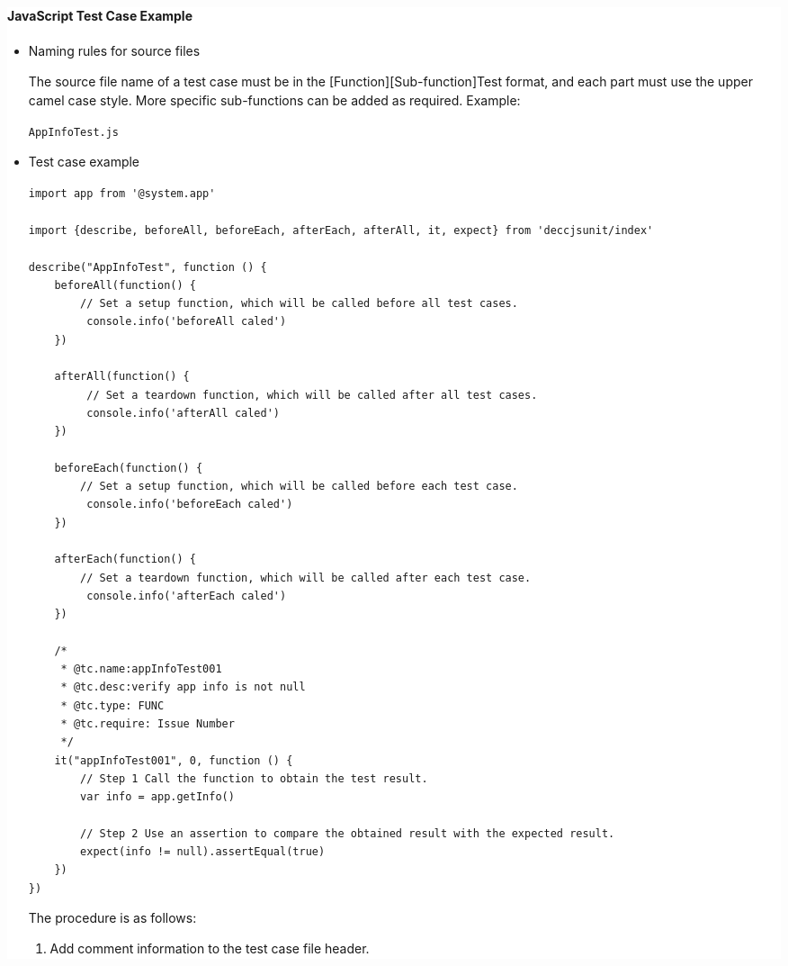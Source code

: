 
#### JavaScript Test Case Example

- Naming rules for source files

    The source file name of a test case must be in the [Function]\[Sub-function]Test format, and each part must use the upper camel case style. More specific sub-functions can be added as required.
Example:
    ```
    AppInfoTest.js
    ```

- Test case example
    ```
    import app from '@system.app'
    
    import {describe, beforeAll, beforeEach, afterEach, afterAll, it, expect} from 'deccjsunit/index'
    
    describe("AppInfoTest", function () {
        beforeAll(function() {
            // Set a setup function, which will be called before all test cases.
             console.info('beforeAll caled')
        })
        
        afterAll(function() {
             // Set a teardown function, which will be called after all test cases.
             console.info('afterAll caled')
        })
        
        beforeEach(function() {
            // Set a setup function, which will be called before each test case.
             console.info('beforeEach caled')
        })
        
        afterEach(function() {
            // Set a teardown function, which will be called after each test case.
             console.info('afterEach caled')
        })
    
        /*
         * @tc.name:appInfoTest001
         * @tc.desc:verify app info is not null
         * @tc.type: FUNC
         * @tc.require: Issue Number
         */
        it("appInfoTest001", 0, function () {
            // Step 1 Call the function to obtain the test result.
            var info = app.getInfo()
    
            // Step 2 Use an assertion to compare the obtained result with the expected result.
            expect(info != null).assertEqual(true)
        })
    })
    ```
    The procedure is as follows:
    1. Add comment information to the test case file header.
